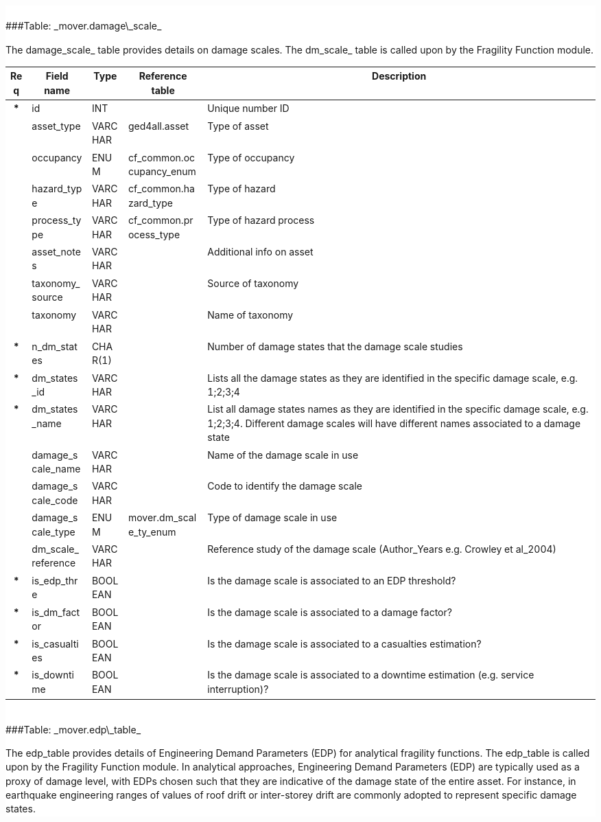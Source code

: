 <br/>
###Table: _mover.damage\_scale_

The damage\_scale_ table provides details on damage scales. The dm\_scale_ table is called upon by the Fragility Function module.
<div class="scrollbar table-scroll" markdown="1">

| **Req** | **Field name** | **Type** | **Reference table** | **Description** |
|:---:| --- | --- | --- | --- |
| **\*** | id | INT | | Unique number ID |
| | asset\_type | VARCHAR | ged4all.asset | Type of asset |
| | occupancy | ENUM | cf\_common.occupancy\_enum | Type of occupancy |
| | hazard\_type | VARCHAR | cf\_common.hazard\_type | Type of hazard |
| | process\_type | VARCHAR | cf\_common.process\_type | Type of hazard process |
| | asset\_notes | VARCHAR | | Additional info on asset |
| | taxonomy\_source | VARCHAR | | Source of taxonomy |
| | taxonomy | VARCHAR | | Name of taxonomy |
| **\*** | n\_dm\_states | CHAR(1) | | Number of damage states that the damage scale studies |
| **\*** | dm\_states\_id | VARCHAR | | Lists all the damage states as they are identified in the specific damage scale, e.g. 1;2;3;4 |
| **\*** | dm\_states\_name | VARCHAR | | List all damage states names as they are identified in the specific damage scale, e.g. 1;2;3;4. Different damage scales will have different names associated to a damage state |
| | damage\_scale\_name | VARCHAR | | Name of the damage scale in use |
| | damage\_scale\_code | VARCHAR | | Code to identify the damage scale |
| | damage\_scale\_type | ENUM | mover.dm\_scale\_ty\_enum | Type of damage scale in use |
| | dm\_scale\_reference | VARCHAR | | Reference study of the damage scale (Author\_Years e.g. Crowley et al\_2004) |
| **\*** | is\_edp\_thre | BOOLEAN | | Is the damage scale is associated to an EDP threshold? |
| **\*** | is\_dm\_factor | BOOLEAN | | Is the damage scale is associated to a damage factor? |
| **\*** | is\_casualties | BOOLEAN | | Is the damage scale is associated to a casualties estimation? |
| **\*** | is\_downtime | BOOLEAN | | Is the damage scale is associated to a downtime estimation (e.g. service interruption)? |

</div>
<br/>
###Table: _mover.edp\_table_

The edp\_table provides details of Engineering Demand Parameters (EDP) for analytical fragility functions. The edp\_table is called upon by the Fragility Function module. 
In analytical approaches, Engineering Demand Parameters (EDP) are typically used as a proxy of damage level, with EDPs chosen such that they are indicative of the damage state of the entire asset. 
For instance, in earthquake engineering ranges of values of roof drift or inter-storey drift are commonly adopted to represent specific damage states.
